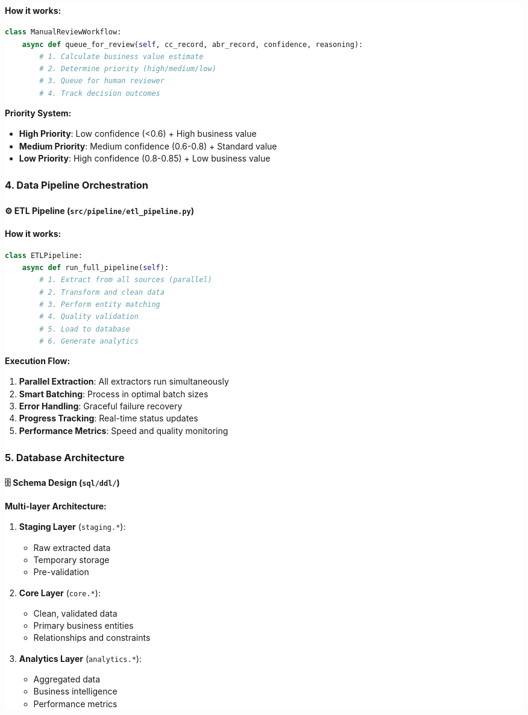 **How it works:**
```python
class ManualReviewWorkflow:
    async def queue_for_review(self, cc_record, abr_record, confidence, reasoning):
        # 1. Calculate business value estimate
        # 2. Determine priority (high/medium/low)
        # 3. Queue for human reviewer
        # 4. Track decision outcomes
```

**Priority System:**
- **High Priority**: Low confidence (<0.6) + High business value
- **Medium Priority**: Medium confidence (0.6-0.8) + Standard value
- **Low Priority**: High confidence (0.8-0.85) + Low business value

### **4. Data Pipeline Orchestration**

#### **⚙️ ETL Pipeline** (`src/pipeline/etl_pipeline.py`)

**How it works:**
```python
class ETLPipeline:
    async def run_full_pipeline(self):
        # 1. Extract from all sources (parallel)
        # 2. Transform and clean data
        # 3. Perform entity matching
        # 4. Quality validation
        # 5. Load to database
        # 6. Generate analytics
```

**Execution Flow:**
1. **Parallel Extraction**: All extractors run simultaneously
2. **Smart Batching**: Process in optimal batch sizes
3. **Error Handling**: Graceful failure recovery
4. **Progress Tracking**: Real-time status updates
5. **Performance Metrics**: Speed and quality monitoring

### **5. Database Architecture**

#### **🗄️ Schema Design** (`sql/ddl/`)

**Multi-layer Architecture:**

1. **Staging Layer** (`staging.*`):
   - Raw extracted data
   - Temporary storage
   - Pre-validation

2. **Core Layer** (`core.*`):
   - Clean, validated data
   - Primary business entities
   - Relationships and constraints

3. **Analytics Layer** (`analytics.*`):
   - Aggregated data
   - Business intelligence
   - Performance metrics
